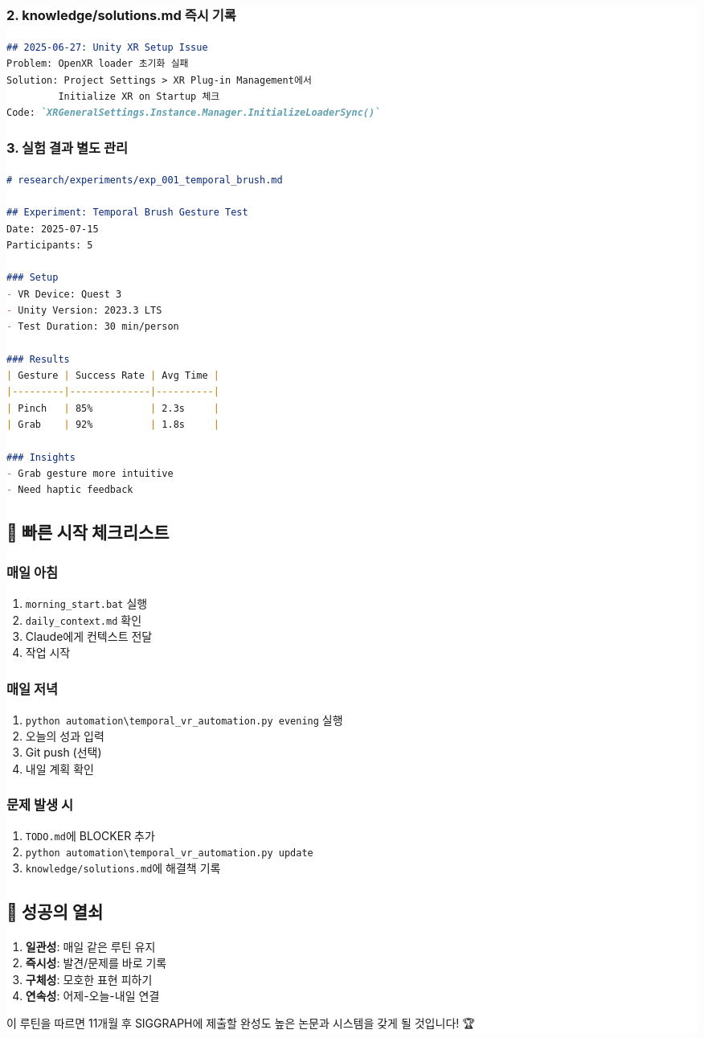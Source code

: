 
### **2. knowledge/solutions.md 즉시 기록**
```markdown
## 2025-06-27: Unity XR Setup Issue
Problem: OpenXR loader 초기화 실패
Solution: Project Settings > XR Plug-in Management에서 
         Initialize XR on Startup 체크
Code: `XRGeneralSettings.Instance.Manager.InitializeLoaderSync()`
```

### **3. 실험 결과 별도 관리**
```markdown
# research/experiments/exp_001_temporal_brush.md

## Experiment: Temporal Brush Gesture Test
Date: 2025-07-15
Participants: 5

### Setup
- VR Device: Quest 3
- Unity Version: 2023.3 LTS
- Test Duration: 30 min/person

### Results
| Gesture | Success Rate | Avg Time |
|---------|--------------|----------|
| Pinch   | 85%          | 2.3s     |
| Grab    | 92%          | 1.8s     |

### Insights
- Grab gesture more intuitive
- Need haptic feedback
```

## 🚀 **빠른 시작 체크리스트**

### **매일 아침**
1. `morning_start.bat` 실행
2. `daily_context.md` 확인
3. Claude에게 컨텍스트 전달
4. 작업 시작

### **매일 저녁**
1. `python automation\temporal_vr_automation.py evening` 실행
2. 오늘의 성과 입력
3. Git push (선택)
4. 내일 계획 확인

### **문제 발생 시**
1. `TODO.md`에 BLOCKER 추가
2. `python automation\temporal_vr_automation.py update`
3. `knowledge/solutions.md`에 해결책 기록

## 🎯 **성공의 열쇠**

1. **일관성**: 매일 같은 루틴 유지
2. **즉시성**: 발견/문제를 바로 기록
3. **구체성**: 모호한 표현 피하기
4. **연속성**: 어제-오늘-내일 연결

이 루틴을 따르면 11개월 후 SIGGRAPH에 제출할 완성도 높은 논문과 시스템을 갖게 될 것입니다! 🏆